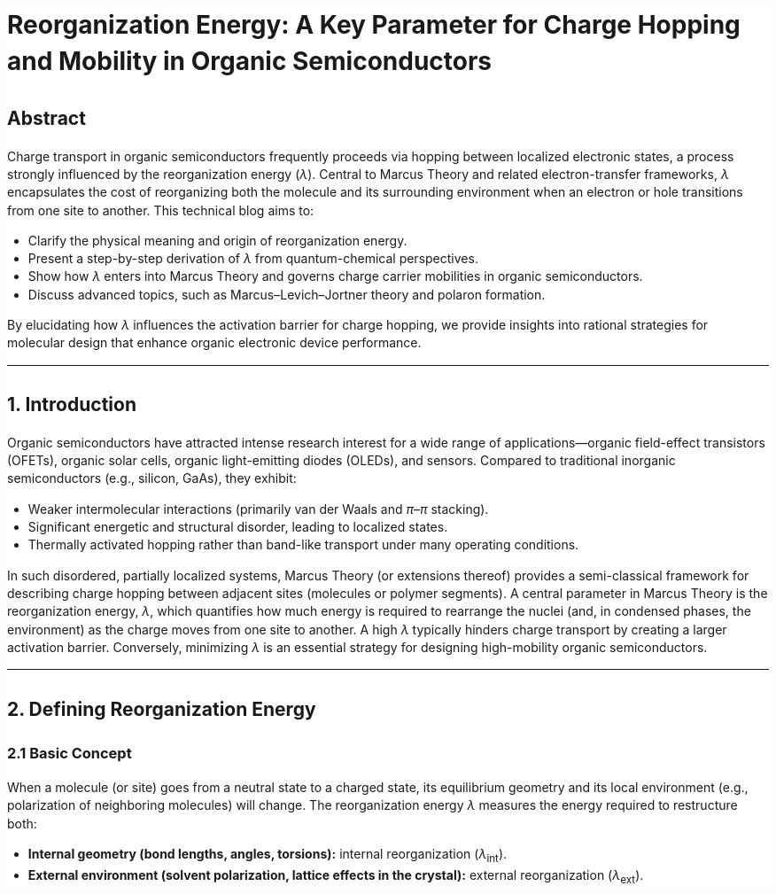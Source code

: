# Reorganization Energy: A Key Parameter for Charge Hopping and Mobility in Organic Semiconductors

## Abstract
Charge transport in organic semiconductors frequently proceeds via hopping between localized electronic states, a process strongly influenced by the reorganization energy ($\lambda$). Central to Marcus Theory and related electron-transfer frameworks, $\lambda$ encapsulates the cost of reorganizing both the molecule and its surrounding environment when an electron or hole transitions from one site to another. This technical blog aims to:
- Clarify the physical meaning and origin of reorganization energy.
- Present a step-by-step derivation of $\lambda$ from quantum-chemical perspectives.
- Show how $\lambda$ enters into Marcus Theory and governs charge carrier mobilities in organic semiconductors.
- Discuss advanced topics, such as Marcus–Levich–Jortner theory and polaron formation.

By elucidating how $\lambda$ influences the activation barrier for charge hopping, we provide insights into rational strategies for molecular design that enhance organic electronic device performance.

---

## 1. Introduction
Organic semiconductors have attracted intense research interest for a wide range of applications—organic field-effect transistors (OFETs), organic solar cells, organic light-emitting diodes (OLEDs), and sensors. Compared to traditional inorganic semiconductors (e.g., silicon, GaAs), they exhibit:
- Weaker intermolecular interactions (primarily van der Waals and $\pi$–$\pi$ stacking).
- Significant energetic and structural disorder, leading to localized states.
- Thermally activated hopping rather than band-like transport under many operating conditions.

In such disordered, partially localized systems, Marcus Theory (or extensions thereof) provides a semi-classical framework for describing charge hopping between adjacent sites (molecules or polymer segments). A central parameter in Marcus Theory is the reorganization energy, $\lambda$, which quantifies how much energy is required to rearrange the nuclei (and, in condensed phases, the environment) as the charge moves from one site to another. A high $\lambda$ typically hinders charge transport by creating a larger activation barrier. Conversely, minimizing $\lambda$ is an essential strategy for designing high-mobility organic semiconductors.

---

## 2. Defining Reorganization Energy

### 2.1 Basic Concept
When a molecule (or site) goes from a neutral state to a charged state, its equilibrium geometry and its local environment (e.g., polarization of neighboring molecules) will change. The reorganization energy $\lambda$ measures the energy required to restructure both:
- **Internal geometry (bond lengths, angles, torsions):** internal reorganization ($\lambda_{\text{int}}$).
- **External environment (solvent polarization, lattice effects in the crystal):** external reorganization ($\lambda_{\text{ext}}$).
